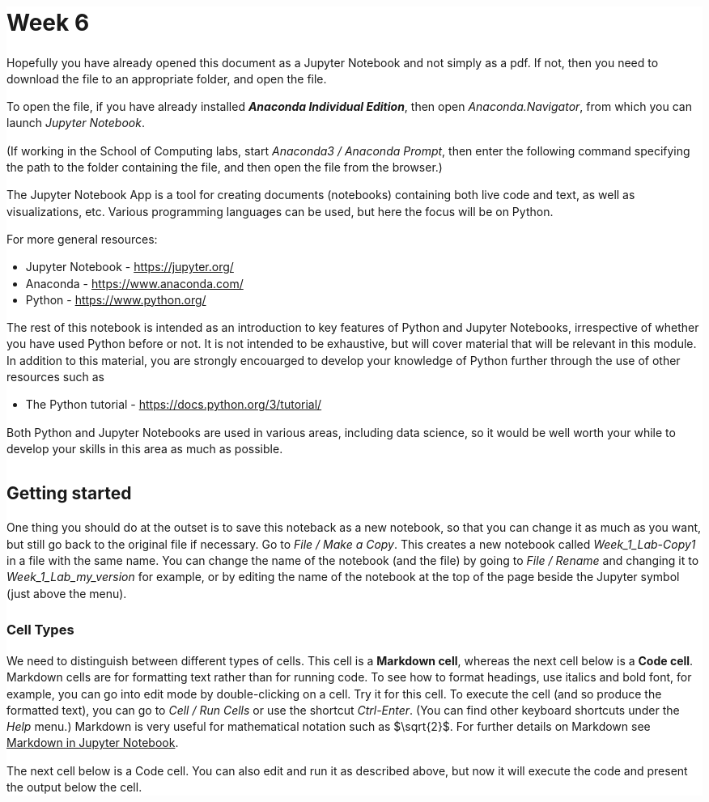 # Week 6

Hopefully you have already opened this document as a Jupyter Notebook and not simply as a pdf. If not, then you need to download the file to an appropriate folder, and open the file.

To open the file, if you have already installed ***Anaconda Individual Edition***, then open *Anaconda.Navigator*, from which you can launch *Jupyter Notebook*.

(If working in the School of Computing labs, start *Anaconda3 / Anaconda Prompt*, then enter the following command specifying the path to the folder containing the file, and then open the file from the browser.)

The Jupyter Notebook App is a tool for creating documents (notebooks) containing both live code and text, as well as visualizations, etc. Various programming languages can be used, but here the focus will be on Python. 

For more general resources:

- Jupyter Notebook - https://jupyter.org/
- Anaconda - https://www.anaconda.com/
- Python - https://www.python.org/

The rest of this notebook is intended as an introduction to key features of Python and Jupyter Notebooks, irrespective of whether you have used Python before or not. It is not intended to be exhaustive, but will cover material that will be relevant in this module. In addition to this material, you are strongly encouarged to develop your knowledge of Python further through the use of other resources such as

- The Python tutorial - https://docs.python.org/3/tutorial/

Both Python and Jupyter Notebooks are used in various areas, including data science, so it would be well worth your while to develop your skills in this area as much as possible.

## Getting started

One thing you should do at the outset is to save this noteback as a new notebook, so that you can change it as much as you want, but still go back to the original file if necessary. Go to *File / Make a Copy*. This creates a new notebook called *Week_1_Lab-Copy1* in a file with the same name. You can change the name of the notebook (and the file) by going to *File / Rename* and changing it to *Week_1_Lab_my_version* for example, or by editing the name of the notebook at the top of the page beside the Jupyter symbol (just above the menu).

### Cell Types

We need to distinguish between different types of cells. This cell is a **Markdown cell**, whereas the next cell below is a **Code cell**. Markdown cells are for formatting text rather than for running code. To see how to format headings, use italics and bold font, for example, you can go into edit mode by double-clicking on a cell. Try it for this cell. To execute the cell (and so produce the formatted text), you can go to *Cell / Run Cells* or use the shortcut *Ctrl-Enter*. (You can find other keyboard shortcuts under the *Help* menu.) Markdown is very useful for mathematical notation such as $\sqrt{2}$. For further details on Markdown see <a href="https://www.datacamp.com/community/tutorials/markdown-in-jupyter-notebook" >Markdown in Jupyter Notebook</a>.

The next cell below is a Code cell. You can also edit and run it as described above, but now it will execute the code and present the output below the cell. 
